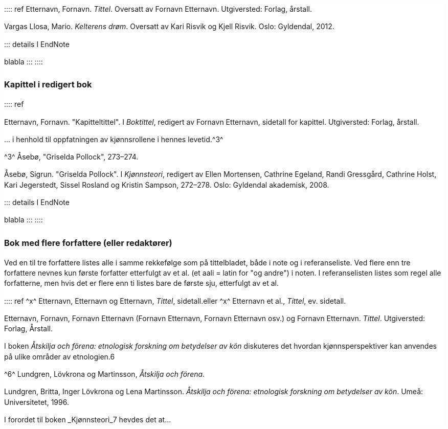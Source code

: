 :::: ref
<span class="ref">Etternavn, Fornavn. _Tittel_. Oversatt av Fornavn Etternavn. Utgiversted: Forlag, årstall.</span>

<span class="ref">Vargas Llosa, Mario. _Kelterens drøm_. Oversatt av Kari Risvik og Kjell Risvik. Oslo: Gyldendal, 2012.</span>

::: details I EndNote

blabla 
::: 
:::: 


### Kapittel i redigert bok

:::: ref

Etternavn, Fornavn. "Kapitteltittel". I _Boktittel_, redigert av Fornavn Etternavn, sidetall for kapittel. Utgiversted: Forlag, årstall.

... i henhold til oppfatningen av kjønnsrollene i hennes levetid.^3^

^3^ Åsebø, "Griselda Pollock", 273–274.

Åsebø, Sigrun. "Griselda Pollock". I _Kjønnsteori_, redigert av Ellen Mortensen, Cathrine Egeland, Randi Gressgård, Cathrine Holst, Kari Jegerstedt, Sissel Rosland og Kristin Sampson, 272–278. Oslo: Gyldendal akademisk, 2008.

::: details I EndNote

blabla 
::: 
:::: 


### Bok med flere forfattere (eller redaktører)

Ved en til tre forfattere listes alle i samme rekkefølge som på tittelbladet, både i note og i referanseliste. Ved flere enn tre forfattere nevnes kun første forfatter etterfulgt av et al. (et aali = latin for "og andre") i noten. I referanselisten listes som regel alle forfatterne, men hvis det er flere enn ti listes bare de første sju, etterfulgt av et al.

:::: ref
^x^ Etternavn, Etternavn og Etternavn, _Tittel_, sidetall.eller ^x^ Etternavn et al., _Tittel_, ev. sidetall.

Etternavn, Fornavn, Fornavn Etternavn (Fornavn Etternavn, Fornavn Etternavn osv.) og Fornavn Etternavn. _Tittel_. Utgiversted: Forlag, Årstall.

I boken _Åtskilja och förena: etnologisk forskning om betydelser av kön_ diskuteres det hvordan kjønnsperspektiver kan anvendes på ulike områder av etnologien.6

^6^ Lundgren, Lövkrona og Martinsson, _Åtskilja och förena_.

Lundgren, Britta, Inger Lövkrona og Lena Martinsson. _Åtskilja och förena: etnologisk forskning om betydelser av kön_. Umeå: Universitetet, 1996.

I forordet til boken _Kjønnsteori_7 hevdes det at...
